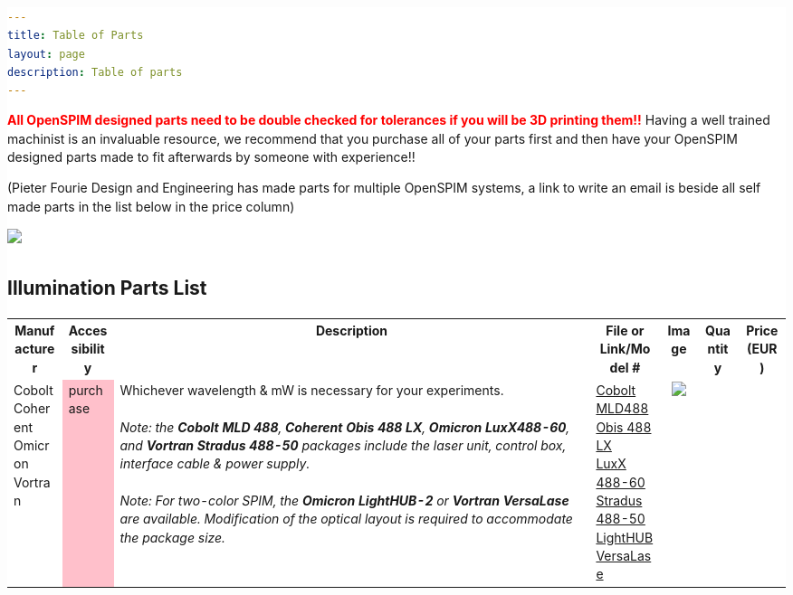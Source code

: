 ```yaml
---
title: Table of Parts
layout: page
description: Table of parts
---
```

<span style="color:#FF0000; font-weight:bold"> All OpenSPIM designed parts need to be double checked for tolerances if you will be 3D printing them!!</span> Having a well trained machinist is an invaluable resource, we recommend that you purchase all of your parts first and then have your OpenSPIM designed parts made to fit afterwards by someone with experience!!

(Pieter Fourie Design and Engineering has made parts for multiple OpenSPIM systems, a link to write an email is beside all self made parts in the list below in the price column)

<img src="images/Complete_reduced.jpg" width="60%">

## Illumination Parts List

<table>
<tr class="header">
<th>Manufacturer</th>
<th>Accessibility</th>
<th>Description</th>
<th>File or Link/Model #</th>
<th>Image</th>
<th>Quantity</th>
<th>Price (EUR)</th>
</tr>
<tr class="odd">
<td>
Cobolt<br/>
Coherent<br/>
Omicron<br/>
Vortran
</td>
<td bgcolor="pink">purchase</td>
<td>
Whichever wavelength &amp; mW is necessary for your experiments.<br/>
<br/>
<em>Note: the <strong>Cobolt MLD 488</strong>, <strong>Coherent Obis 488 LX</strong>, <strong>Omicron LuxX488-60</strong>, and <strong>Vortran Stradus 488-50</strong> packages include the laser unit, control box, interface cable &amp; power supply.</em><br/>
<br/>
<em>Note: For two-color SPIM, the <strong>Omicron LightHUB-2</strong> or <strong>Vortran VersaLase</strong> are available. Modification of the optical layout is required to accommodate the package size.</em>
</td>
<td>
<a href="https://hubner-photonics.com/products/lasers/diode-lasers/06-01-series/">Cobolt MLD488</a><br/>
<a href="https://www.coherent.com/lasers?2004/obis-laser-system">Obis 488 LX</a><br/>
<a href="https://www.omicron-laser.de/english/lasers/diode-lasers/luxx-lasers/luxx-diode-lasers.html">LuxX 488-60</a><br/>
<a href="http://www.vortranlaser.com/index.php/products-main/stradus-diode-laser-modules/blue">Stradus 488-50</a><br/>
<a href="https://www.omicron-laser.de/english/light-engines/lighthub-laser-combiners/lighthub-laser-combiners.html">LightHUB</a><br/>
<a href="http://www.vortranlaser.com/">VersaLase</a>
</td>
<td align="center">
<img src="images/Laser_cube.jpeg" width="70%"><br/>